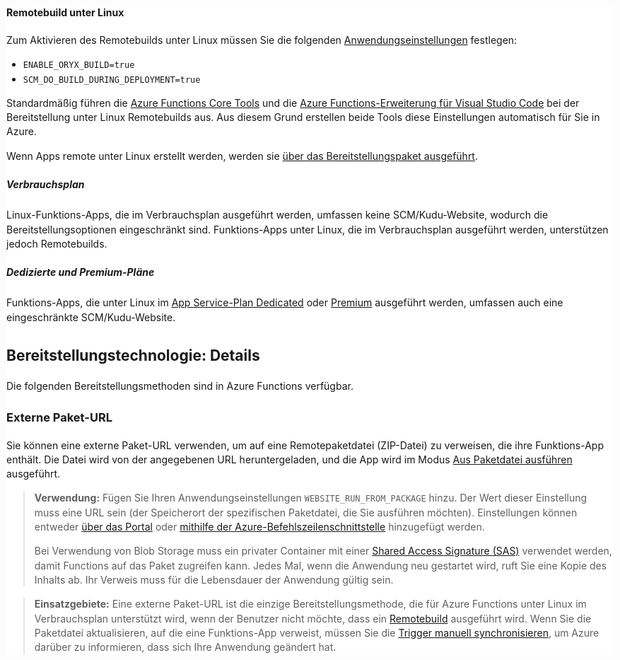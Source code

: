 #### <a name="remote-build-on-linux"></a>Remotebuild unter Linux

Zum Aktivieren des Remotebuilds unter Linux müssen Sie die folgenden [Anwendungseinstellungen](functions-how-to-use-azure-function-app-settings.md#settings) festlegen:

* `ENABLE_ORYX_BUILD=true`
* `SCM_DO_BUILD_DURING_DEPLOYMENT=true`

Standardmäßig führen die [Azure Functions Core Tools](functions-run-local.md) und die [Azure Functions-Erweiterung für Visual Studio Code](functions-create-first-function-vs-code.md#publish-the-project-to-azure) bei der Bereitstellung unter Linux Remotebuilds aus. Aus diesem Grund erstellen beide Tools diese Einstellungen automatisch für Sie in Azure. 

Wenn Apps remote unter Linux erstellt werden, werden sie [über das Bereitstellungspaket ausgeführt](run-functions-from-deployment-package.md). 

##### <a name="consumption-plan"></a>Verbrauchsplan

Linux-Funktions-Apps, die im Verbrauchsplan ausgeführt werden, umfassen keine SCM/Kudu-Website, wodurch die Bereitstellungsoptionen eingeschränkt sind. Funktions-Apps unter Linux, die im Verbrauchsplan ausgeführt werden, unterstützen jedoch Remotebuilds.

##### <a name="dedicated-and-premium-plans"></a>Dedizierte und Premium-Pläne

Funktions-Apps, die unter Linux im [App Service-Plan Dedicated](functions-scale.md#app-service-plan) oder [Premium](functions-scale.md#premium-plan) ausgeführt werden, umfassen auch eine eingeschränkte SCM/Kudu-Website.

## <a name="deployment-technology-details"></a>Bereitstellungstechnologie: Details

Die folgenden Bereitstellungsmethoden sind in Azure Functions verfügbar.

### <a name="external-package-url"></a>Externe Paket-URL

Sie können eine externe Paket-URL verwenden, um auf eine Remotepaketdatei (ZIP-Datei) zu verweisen, die ihre Funktions-App enthält. Die Datei wird von der angegebenen URL heruntergeladen, und die App wird im Modus [Aus Paketdatei ausführen](run-functions-from-deployment-package.md) ausgeführt.

>__Verwendung:__ Fügen Sie Ihren Anwendungseinstellungen `WEBSITE_RUN_FROM_PACKAGE` hinzu. Der Wert dieser Einstellung muss eine URL sein (der Speicherort der spezifischen Paketdatei, die Sie ausführen möchten). Einstellungen können entweder [über das Portal](functions-how-to-use-azure-function-app-settings.md#settings) oder [mithilfe der Azure-Befehlszeilenschnittstelle](/cli/azure/functionapp/config/appsettings#az-functionapp-config-appsettings-set) hinzugefügt werden. 
>
>Bei Verwendung von Blob Storage muss ein privater Container mit einer [Shared Access Signature (SAS)](../vs-azure-tools-storage-manage-with-storage-explorer.md#generate-a-sas-in-storage-explorer) verwendet werden, damit Functions auf das Paket zugreifen kann. Jedes Mal, wenn die Anwendung neu gestartet wird, ruft Sie eine Kopie des Inhalts ab. Ihr Verweis muss für die Lebensdauer der Anwendung gültig sein.

>__Einsatzgebiete:__ Eine externe Paket-URL ist die einzige Bereitstellungsmethode, die für Azure Functions unter Linux im Verbrauchsplan unterstützt wird, wenn der Benutzer nicht möchte, dass ein [Remotebuild](#remote-build) ausgeführt wird. Wenn Sie die Paketdatei aktualisieren, auf die eine Funktions-App verweist, müssen Sie die [Trigger manuell synchronisieren](#trigger-syncing), um Azure darüber zu informieren, dass sich Ihre Anwendung geändert hat.
